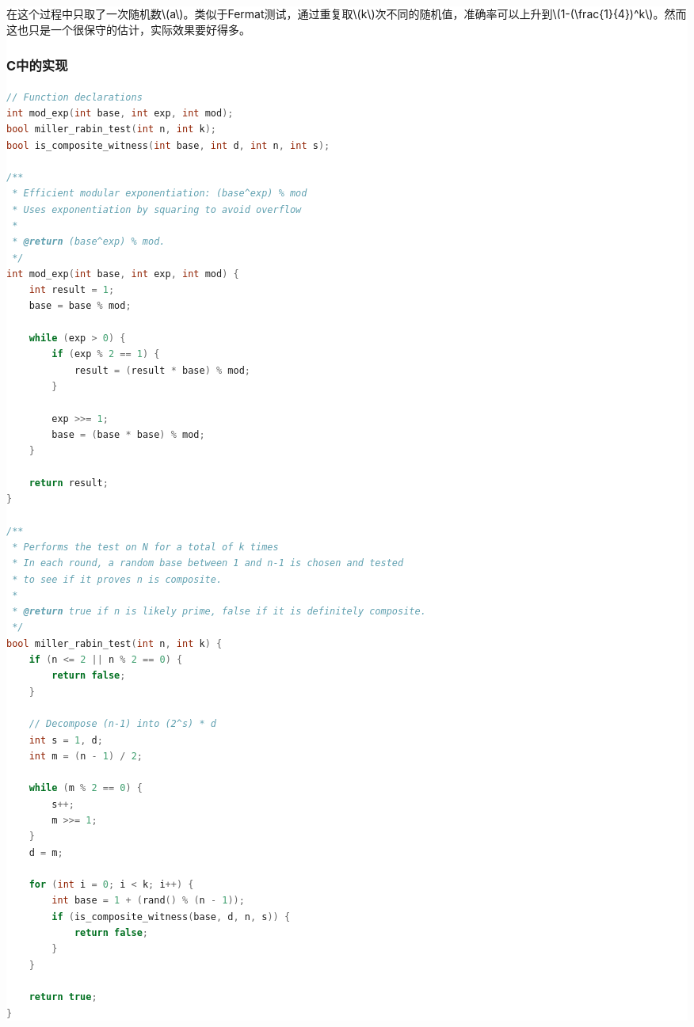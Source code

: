 在这个过程中只取了一次随机数\\(a\\)。类似于Fermat测试，通过重复取\\(k\\)次不同的随机值，准确率可以上升到\\(1-(\frac{1}{4})^k\\)。然而这也只是一个很保守的估计，实际效果要好得多。

### C中的实现

```c
// Function declarations
int mod_exp(int base, int exp, int mod);
bool miller_rabin_test(int n, int k);
bool is_composite_witness(int base, int d, int n, int s);

/**
 * Efficient modular exponentiation: (base^exp) % mod
 * Uses exponentiation by squaring to avoid overflow
 *
 * @return (base^exp) % mod.
 */
int mod_exp(int base, int exp, int mod) {
    int result = 1;
    base = base % mod;

    while (exp > 0) {
        if (exp % 2 == 1) {
            result = (result * base) % mod;
        }

        exp >>= 1;
        base = (base * base) % mod;
    }

    return result;
}

/**
 * Performs the test on N for a total of k times
 * In each round, a random base between 1 and n-1 is chosen and tested
 * to see if it proves n is composite.
 *
 * @return true if n is likely prime, false if it is definitely composite.
 */
bool miller_rabin_test(int n, int k) {
    if (n <= 2 || n % 2 == 0) {
        return false;
    }

    // Decompose (n-1) into (2^s) * d
    int s = 1, d;
    int m = (n - 1) / 2;

    while (m % 2 == 0) {
        s++;
        m >>= 1;
    }
    d = m;

    for (int i = 0; i < k; i++) {
        int base = 1 + (rand() % (n - 1));
        if (is_composite_witness(base, d, n, s)) {
            return false;
        }
    }

    return true;
}
```